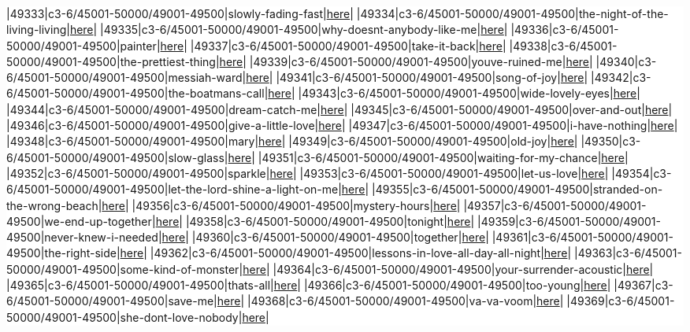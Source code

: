 |49333|c3-6/45001-50000/49001-49500|slowly-fading-fast|[here](https://cdn.jsdelivr.net/gh/guitarchord/c3-6/45001-50000/49001-49500/slowly-fading-fast.webp)|
|49334|c3-6/45001-50000/49001-49500|the-night-of-the-living-living|[here](https://cdn.jsdelivr.net/gh/guitarchord/c3-6/45001-50000/49001-49500/the-night-of-the-living-living.webp)|
|49335|c3-6/45001-50000/49001-49500|why-doesnt-anybody-like-me|[here](https://cdn.jsdelivr.net/gh/guitarchord/c3-6/45001-50000/49001-49500/why-doesnt-anybody-like-me.webp)|
|49336|c3-6/45001-50000/49001-49500|painter|[here](https://cdn.jsdelivr.net/gh/guitarchord/c3-6/45001-50000/49001-49500/painter.webp)|
|49337|c3-6/45001-50000/49001-49500|take-it-back|[here](https://cdn.jsdelivr.net/gh/guitarchord/c3-6/45001-50000/49001-49500/take-it-back.webp)|
|49338|c3-6/45001-50000/49001-49500|the-prettiest-thing|[here](https://cdn.jsdelivr.net/gh/guitarchord/c3-6/45001-50000/49001-49500/the-prettiest-thing.webp)|
|49339|c3-6/45001-50000/49001-49500|youve-ruined-me|[here](https://cdn.jsdelivr.net/gh/guitarchord/c3-6/45001-50000/49001-49500/youve-ruined-me.webp)|
|49340|c3-6/45001-50000/49001-49500|messiah-ward|[here](https://cdn.jsdelivr.net/gh/guitarchord/c3-6/45001-50000/49001-49500/messiah-ward.webp)|
|49341|c3-6/45001-50000/49001-49500|song-of-joy|[here](https://cdn.jsdelivr.net/gh/guitarchord/c3-6/45001-50000/49001-49500/song-of-joy.webp)|
|49342|c3-6/45001-50000/49001-49500|the-boatmans-call|[here](https://cdn.jsdelivr.net/gh/guitarchord/c3-6/45001-50000/49001-49500/the-boatmans-call.webp)|
|49343|c3-6/45001-50000/49001-49500|wide-lovely-eyes|[here](https://cdn.jsdelivr.net/gh/guitarchord/c3-6/45001-50000/49001-49500/wide-lovely-eyes.webp)|
|49344|c3-6/45001-50000/49001-49500|dream-catch-me|[here](https://cdn.jsdelivr.net/gh/guitarchord/c3-6/45001-50000/49001-49500/dream-catch-me.webp)|
|49345|c3-6/45001-50000/49001-49500|over-and-out|[here](https://cdn.jsdelivr.net/gh/guitarchord/c3-6/45001-50000/49001-49500/over-and-out.webp)|
|49346|c3-6/45001-50000/49001-49500|give-a-little-love|[here](https://cdn.jsdelivr.net/gh/guitarchord/c3-6/45001-50000/49001-49500/give-a-little-love.webp)|
|49347|c3-6/45001-50000/49001-49500|i-have-nothing|[here](https://cdn.jsdelivr.net/gh/guitarchord/c3-6/45001-50000/49001-49500/i-have-nothing.webp)|
|49348|c3-6/45001-50000/49001-49500|mary|[here](https://cdn.jsdelivr.net/gh/guitarchord/c3-6/45001-50000/49001-49500/mary.webp)|
|49349|c3-6/45001-50000/49001-49500|old-joy|[here](https://cdn.jsdelivr.net/gh/guitarchord/c3-6/45001-50000/49001-49500/old-joy.webp)|
|49350|c3-6/45001-50000/49001-49500|slow-glass|[here](https://cdn.jsdelivr.net/gh/guitarchord/c3-6/45001-50000/49001-49500/slow-glass.webp)|
|49351|c3-6/45001-50000/49001-49500|waiting-for-my-chance|[here](https://cdn.jsdelivr.net/gh/guitarchord/c3-6/45001-50000/49001-49500/waiting-for-my-chance.webp)|
|49352|c3-6/45001-50000/49001-49500|sparkle|[here](https://cdn.jsdelivr.net/gh/guitarchord/c3-6/45001-50000/49001-49500/sparkle.webp)|
|49353|c3-6/45001-50000/49001-49500|let-us-love|[here](https://cdn.jsdelivr.net/gh/guitarchord/c3-6/45001-50000/49001-49500/let-us-love.webp)|
|49354|c3-6/45001-50000/49001-49500|let-the-lord-shine-a-light-on-me|[here](https://cdn.jsdelivr.net/gh/guitarchord/c3-6/45001-50000/49001-49500/let-the-lord-shine-a-light-on-me.webp)|
|49355|c3-6/45001-50000/49001-49500|stranded-on-the-wrong-beach|[here](https://cdn.jsdelivr.net/gh/guitarchord/c3-6/45001-50000/49001-49500/stranded-on-the-wrong-beach.webp)|
|49356|c3-6/45001-50000/49001-49500|mystery-hours|[here](https://cdn.jsdelivr.net/gh/guitarchord/c3-6/45001-50000/49001-49500/mystery-hours.webp)|
|49357|c3-6/45001-50000/49001-49500|we-end-up-together|[here](https://cdn.jsdelivr.net/gh/guitarchord/c3-6/45001-50000/49001-49500/we-end-up-together.webp)|
|49358|c3-6/45001-50000/49001-49500|tonight|[here](https://cdn.jsdelivr.net/gh/guitarchord/c3-6/45001-50000/49001-49500/tonight.webp)|
|49359|c3-6/45001-50000/49001-49500|never-knew-i-needed|[here](https://cdn.jsdelivr.net/gh/guitarchord/c3-6/45001-50000/49001-49500/never-knew-i-needed.webp)|
|49360|c3-6/45001-50000/49001-49500|together|[here](https://cdn.jsdelivr.net/gh/guitarchord/c3-6/45001-50000/49001-49500/together.webp)|
|49361|c3-6/45001-50000/49001-49500|the-right-side|[here](https://cdn.jsdelivr.net/gh/guitarchord/c3-6/45001-50000/49001-49500/the-right-side.webp)|
|49362|c3-6/45001-50000/49001-49500|lessons-in-love-all-day-all-night|[here](https://cdn.jsdelivr.net/gh/guitarchord/c3-6/45001-50000/49001-49500/lessons-in-love-all-day-all-night.webp)|
|49363|c3-6/45001-50000/49001-49500|some-kind-of-monster|[here](https://cdn.jsdelivr.net/gh/guitarchord/c3-6/45001-50000/49001-49500/some-kind-of-monster.webp)|
|49364|c3-6/45001-50000/49001-49500|your-surrender-acoustic|[here](https://cdn.jsdelivr.net/gh/guitarchord/c3-6/45001-50000/49001-49500/your-surrender-acoustic.webp)|
|49365|c3-6/45001-50000/49001-49500|thats-all|[here](https://cdn.jsdelivr.net/gh/guitarchord/c3-6/45001-50000/49001-49500/thats-all.webp)|
|49366|c3-6/45001-50000/49001-49500|too-young|[here](https://cdn.jsdelivr.net/gh/guitarchord/c3-6/45001-50000/49001-49500/too-young.webp)|
|49367|c3-6/45001-50000/49001-49500|save-me|[here](https://cdn.jsdelivr.net/gh/guitarchord/c3-6/45001-50000/49001-49500/save-me.webp)|
|49368|c3-6/45001-50000/49001-49500|va-va-voom|[here](https://cdn.jsdelivr.net/gh/guitarchord/c3-6/45001-50000/49001-49500/va-va-voom.webp)|
|49369|c3-6/45001-50000/49001-49500|she-dont-love-nobody|[here](https://cdn.jsdelivr.net/gh/guitarchord/c3-6/45001-50000/49001-49500/she-dont-love-nobody.webp)|